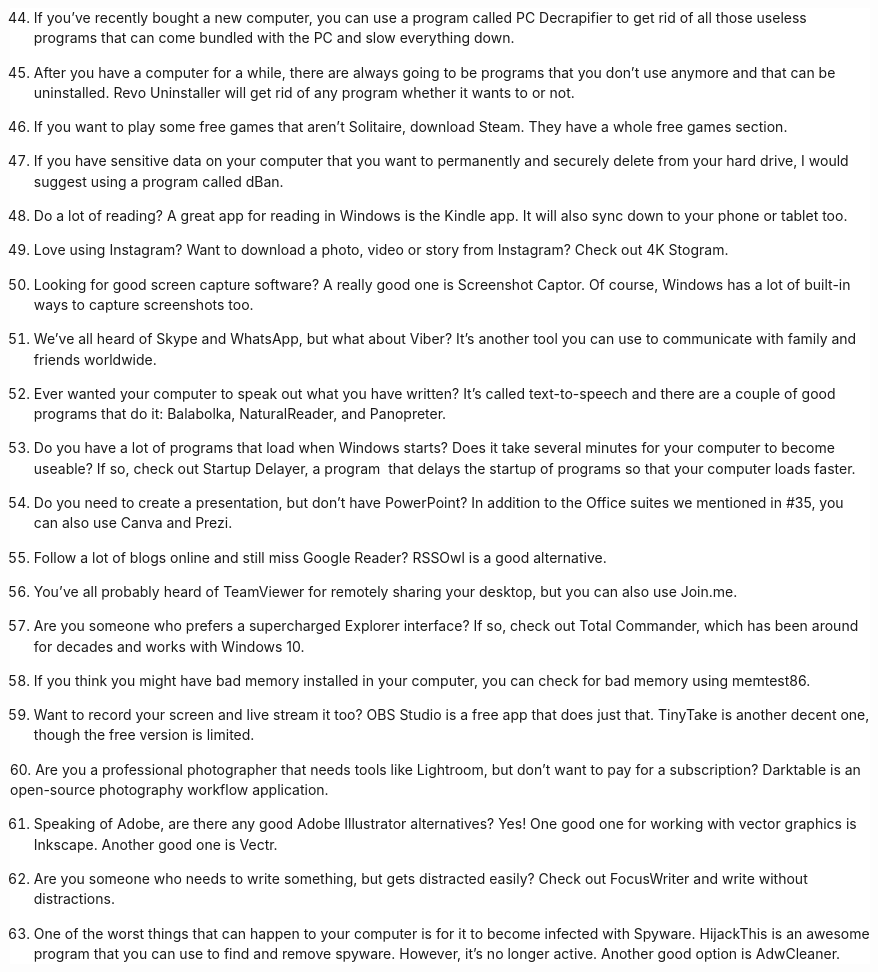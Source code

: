44. If you’ve recently bought a new computer, you can use a program called PC Decrapifier to get rid of all those useless programs that can come bundled with the PC and slow everything down.
 
45. After you have a computer for a while, there are always going to be programs that you don’t use anymore and that can be uninstalled. Revo Uninstaller will get rid of any program whether it wants to or not.
 
46. If you want to play some free games that aren’t Solitaire, download Steam. They have a whole free games section.
 
47. If you have sensitive data on your computer that you want to permanently and securely delete from your hard drive, I would suggest using a program called dBan.
 
48. Do a lot of reading? A great app for reading in Windows is the Kindle app. It will also sync down to your phone or tablet too.
 
49. Love using Instagram? Want to download a photo, video or story from Instagram? Check out 4K Stogram.
 
50. Looking for good screen capture software? A really good one is Screenshot Captor. Of course, Windows has a lot of built-in ways to capture screenshots too.
 
51. We’ve all heard of Skype and WhatsApp, but what about Viber? It’s another tool you can use to communicate with family and friends worldwide.
 
52. Ever wanted your computer to speak out what you have written? It’s called text-to-speech and there are a couple of good programs that do it: Balabolka, NaturalReader, and Panopreter.
 
53. Do you have a lot of programs that load when Windows starts? Does it take several minutes for your computer to become useable? If so, check out Startup Delayer, a program  that delays the startup of programs so that your computer loads faster.
 
54. Do you need to create a presentation, but don’t have PowerPoint? In addition to the Office suites we mentioned in #35, you can also use Canva and Prezi.
 
55. Follow a lot of blogs online and still miss Google Reader? RSSOwl is a good alternative.
 
56. You’ve all probably heard of TeamViewer for remotely sharing your desktop, but you can also use Join.me.
 
57. Are you someone who prefers a supercharged Explorer interface? If so, check out Total Commander, which has been around for decades and works with Windows 10.
 
58. If you think you might have bad memory installed in your computer, you can check for bad memory using memtest86.
 
59. Want to record your screen and live stream it too? OBS Studio is a free app that does just that. TinyTake is another decent one, though the free version is limited.
 
60. Are you a professional photographer that needs tools like Lightroom, but don’t want to pay for a subscription? Darktable is an open-source photography workflow application.
 
61. Speaking of Adobe, are there any good Adobe Illustrator alternatives? Yes! One good one for working with vector graphics is Inkscape. Another good one is Vectr.
 
62. Are you someone who needs to write something, but gets distracted easily? Check out FocusWriter and write without distractions.
 
63. One of the worst things that can happen to your computer is for it to become infected with Spyware. HijackThis is an awesome program that you can use to find and remove spyware. However, it’s no longer active. Another good option is AdwCleaner.
 